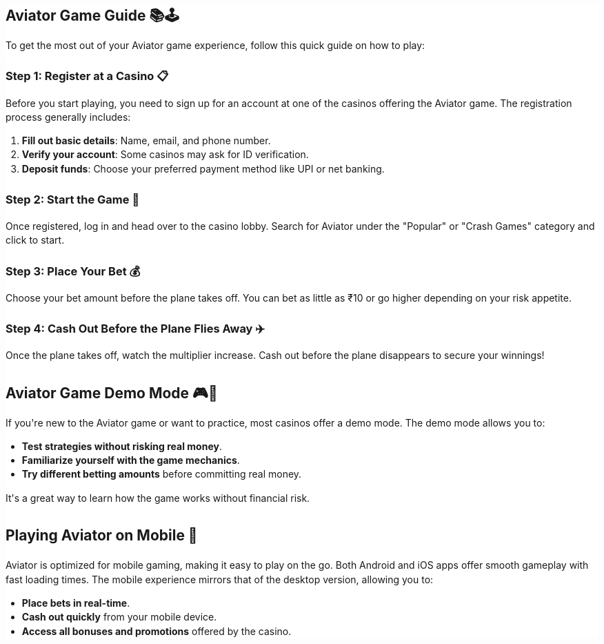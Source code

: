 ## Aviator Game Guide 📚🕹️

To get the most out of your Aviator game experience, follow this quick
guide on how to play:

### Step 1: Register at a Casino 📋

Before you start playing, you need to sign up for an account at one of
the casinos offering the Aviator game. The registration process
generally includes:

1.  **Fill out basic details**: Name, email, and phone number.
2.  **Verify your account**: Some casinos may ask for ID verification.
3.  **Deposit funds**: Choose your preferred payment method like UPI or
    net banking.

### Step 2: Start the Game 🚀

Once registered, log in and head over to the casino lobby. Search for
Aviator under the \"Popular\" or \"Crash Games\" category and click to
start.

### Step 3: Place Your Bet 💰

Choose your bet amount before the plane takes off. You can bet as little
as ₹10 or go higher depending on your risk appetite.

### Step 4: Cash Out Before the Plane Flies Away ✈️

Once the plane takes off, watch the multiplier increase. Cash out before
the plane disappears to secure your winnings!

## Aviator Game Demo Mode 🎮🔄

If you're new to the Aviator game or want to practice, most casinos
offer a demo mode. The demo mode allows you to:

-   **Test strategies without risking real money**.
-   **Familiarize yourself with the game mechanics**.
-   **Try different betting amounts** before committing real money.

It's a great way to learn how the game works without financial risk.

## Playing Aviator on Mobile 📲

Aviator is optimized for mobile gaming, making it easy to play on the
go. Both Android and iOS apps offer smooth gameplay with fast loading
times. The mobile experience mirrors that of the desktop version,
allowing you to:

-   **Place bets in real-time**.
-   **Cash out quickly** from your mobile device.
-   **Access all bonuses and promotions** offered by the casino.
